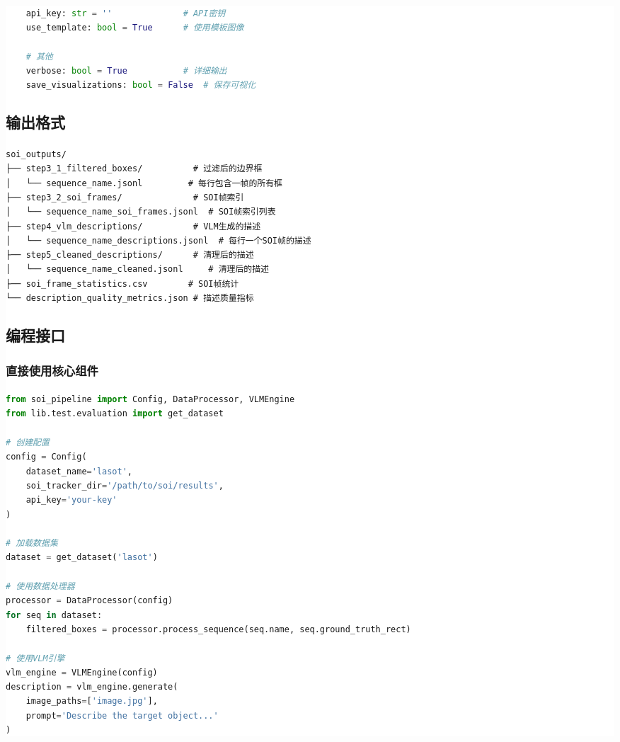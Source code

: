 ```python
    api_key: str = ''              # API密钥
    use_template: bool = True      # 使用模板图像
    
    # 其他
    verbose: bool = True           # 详细输出
    save_visualizations: bool = False  # 保存可视化
```

## 输出格式

```
soi_outputs/
├── step3_1_filtered_boxes/          # 过滤后的边界框
│   └── sequence_name.jsonl         # 每行包含一帧的所有框
├── step3_2_soi_frames/              # SOI帧索引
│   └── sequence_name_soi_frames.jsonl  # SOI帧索引列表
├── step4_vlm_descriptions/          # VLM生成的描述
│   └── sequence_name_descriptions.jsonl  # 每行一个SOI帧的描述
├── step5_cleaned_descriptions/      # 清理后的描述
│   └── sequence_name_cleaned.jsonl     # 清理后的描述
├── soi_frame_statistics.csv        # SOI帧统计
└── description_quality_metrics.json # 描述质量指标
```

## 编程接口

### 直接使用核心组件

```python
from soi_pipeline import Config, DataProcessor, VLMEngine
from lib.test.evaluation import get_dataset

# 创建配置
config = Config(
    dataset_name='lasot',
    soi_tracker_dir='/path/to/soi/results',
    api_key='your-key'
)

# 加载数据集
dataset = get_dataset('lasot')

# 使用数据处理器
processor = DataProcessor(config)
for seq in dataset:
    filtered_boxes = processor.process_sequence(seq.name, seq.ground_truth_rect)

# 使用VLM引擎
vlm_engine = VLMEngine(config)
description = vlm_engine.generate(
    image_paths=['image.jpg'],
    prompt='Describe the target object...'
)
```
